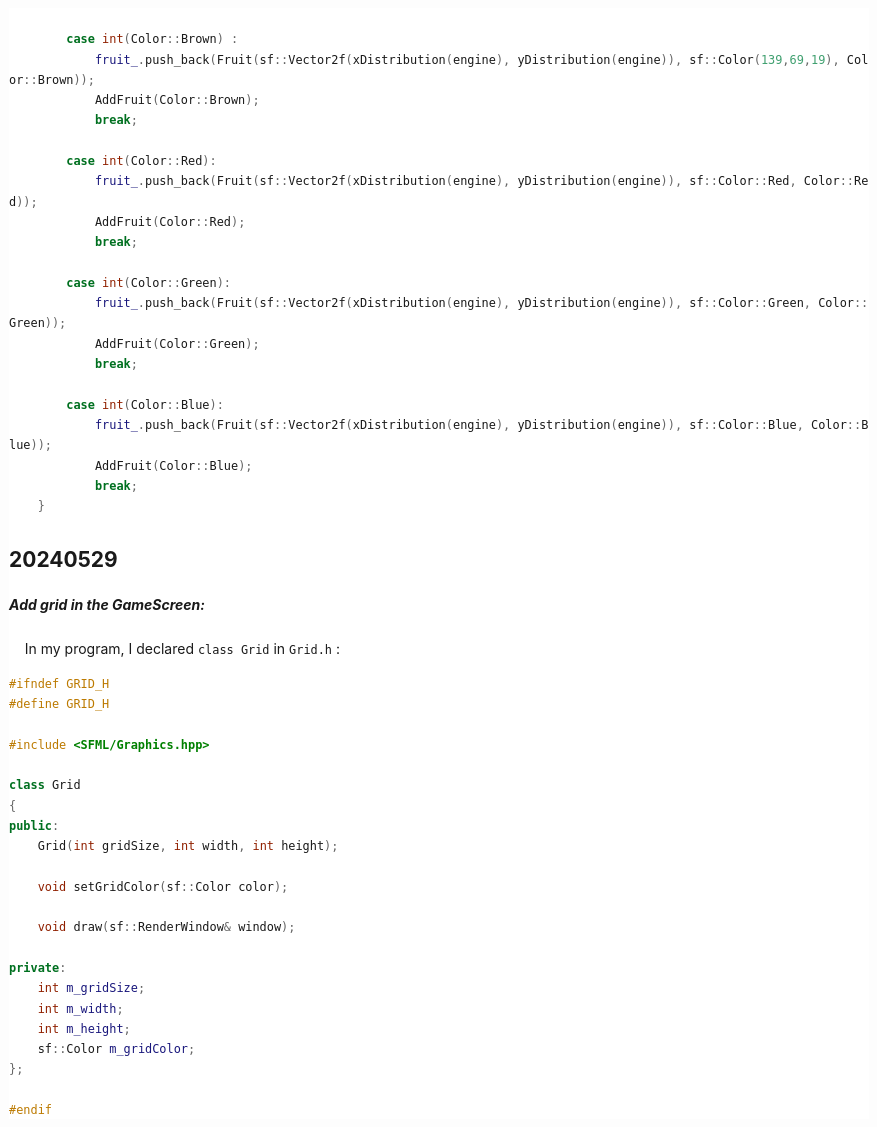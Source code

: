 ```cpp

        case int(Color::Brown) :
            fruit_.push_back(Fruit(sf::Vector2f(xDistribution(engine), yDistribution(engine)), sf::Color(139,69,19), Color::Brown));
            AddFruit(Color::Brown);
            break;

        case int(Color::Red):
            fruit_.push_back(Fruit(sf::Vector2f(xDistribution(engine), yDistribution(engine)), sf::Color::Red, Color::Red));
            AddFruit(Color::Red);
            break;

        case int(Color::Green):
            fruit_.push_back(Fruit(sf::Vector2f(xDistribution(engine), yDistribution(engine)), sf::Color::Green, Color::Green));
            AddFruit(Color::Green);
            break;

        case int(Color::Blue):
            fruit_.push_back(Fruit(sf::Vector2f(xDistribution(engine), yDistribution(engine)), sf::Color::Blue, Color::Blue));
            AddFruit(Color::Blue);
            break;
    }
```

## 20240529

##### Add grid in the GameScreen:

    In my program, I declared `class Grid` in `Grid.h` :

```cpp
#ifndef GRID_H
#define GRID_H

#include <SFML/Graphics.hpp>

class Grid
{
public:
    Grid(int gridSize, int width, int height);

    void setGridColor(sf::Color color);

    void draw(sf::RenderWindow& window);

private:
    int m_gridSize;
    int m_width;
    int m_height;
    sf::Color m_gridColor;
};

#endif 
```
